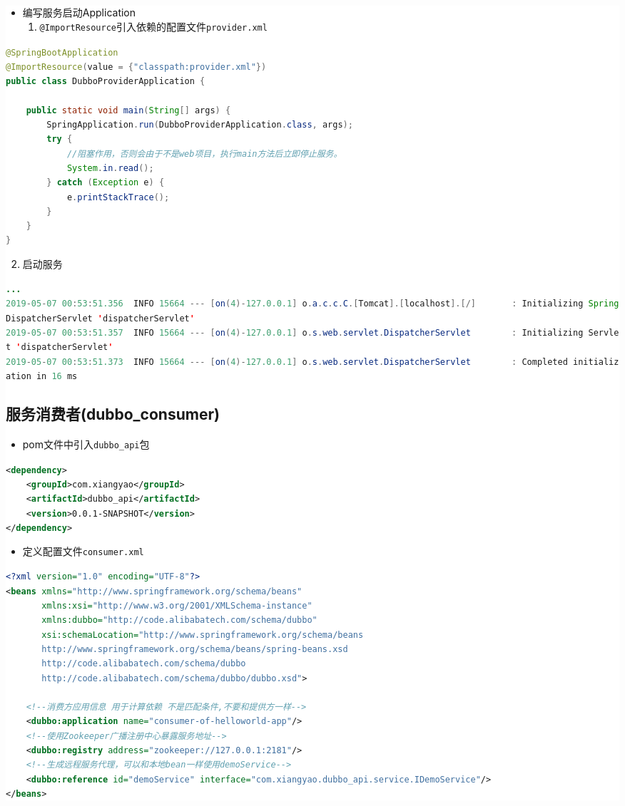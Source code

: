 - 编写服务启动Application
  1. `@ImportResource`引入依赖的配置文件`provider.xml`

```java
@SpringBootApplication
@ImportResource(value = {"classpath:provider.xml"})
public class DubboProviderApplication {

    public static void main(String[] args) {
        SpringApplication.run(DubboProviderApplication.class, args);
        try {
            //阻塞作用，否则会由于不是web项目，执行main方法后立即停止服务。
            System.in.read();
        } catch (Exception e) {
            e.printStackTrace();
        }
    }
}
```
  2. 启动服务

```java
...
2019-05-07 00:53:51.356  INFO 15664 --- [on(4)-127.0.0.1] o.a.c.c.C.[Tomcat].[localhost].[/]       : Initializing Spring DispatcherServlet 'dispatcherServlet'
2019-05-07 00:53:51.357  INFO 15664 --- [on(4)-127.0.0.1] o.s.web.servlet.DispatcherServlet        : Initializing Servlet 'dispatcherServlet'
2019-05-07 00:53:51.373  INFO 15664 --- [on(4)-127.0.0.1] o.s.web.servlet.DispatcherServlet        : Completed initialization in 16 ms
```
## 服务消费者(dubbo_consumer)

- pom文件中引入`dubbo_api`包

```xml
<dependency>
    <groupId>com.xiangyao</groupId>
    <artifactId>dubbo_api</artifactId>
    <version>0.0.1-SNAPSHOT</version>
</dependency>
```

- 定义配置文件`consumer.xml`

```xml
<?xml version="1.0" encoding="UTF-8"?>
<beans xmlns="http://www.springframework.org/schema/beans"
       xmlns:xsi="http://www.w3.org/2001/XMLSchema-instance"
       xmlns:dubbo="http://code.alibabatech.com/schema/dubbo"
       xsi:schemaLocation="http://www.springframework.org/schema/beans
       http://www.springframework.org/schema/beans/spring-beans.xsd
       http://code.alibabatech.com/schema/dubbo
       http://code.alibabatech.com/schema/dubbo/dubbo.xsd">

    <!--消费方应用信息 用于计算依赖 不是匹配条件,不要和提供方一样-->
    <dubbo:application name="consumer-of-helloworld-app"/>
    <!--使用Zookeeper广播注册中心暴露服务地址-->
    <dubbo:registry address="zookeeper://127.0.0.1:2181"/>
    <!--生成远程服务代理，可以和本地bean一样使用demoService-->
    <dubbo:reference id="demoService" interface="com.xiangyao.dubbo_api.service.IDemoService"/>
</beans>
```
